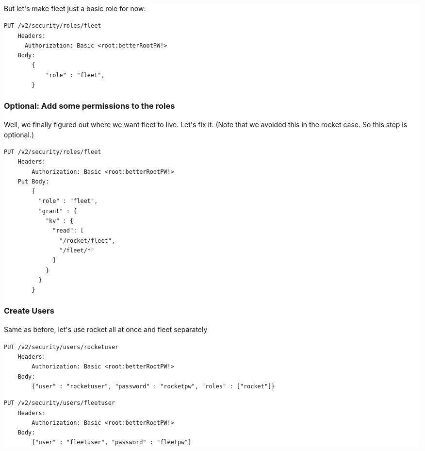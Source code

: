 But let's make fleet just a basic role for now:

```
PUT /v2/security/roles/fleet
    Headers:
      Authorization: Basic <root:betterRootPW!>
    Body: 
        {
            "role" : "fleet",
        }
```

### Optional: Add some permissions to the roles

Well, we finally figured out where we want fleet to live. Let's fix it.
(Note that we avoided this in the rocket case. So this step is optional.)


```
PUT /v2/security/roles/fleet
    Headers:
        Authorization: Basic <root:betterRootPW!>
    Put Body:
        {
          "role" : "fleet",
          "grant" : {
            "kv" : {
              "read": [
                "/rocket/fleet",
                "/fleet/*"
              ]
            }
          }
        }
```

### Create Users

Same as before, let's use rocket all at once and fleet separately

```
PUT /v2/security/users/rocketuser
    Headers:
        Authorization: Basic <root:betterRootPW!>
    Body:
        {"user" : "rocketuser", "password" : "rocketpw", "roles" : ["rocket"]}
```

```
PUT /v2/security/users/fleetuser
    Headers:
        Authorization: Basic <root:betterRootPW!>
    Body:
        {"user" : "fleetuser", "password" : "fleetpw"}
```
